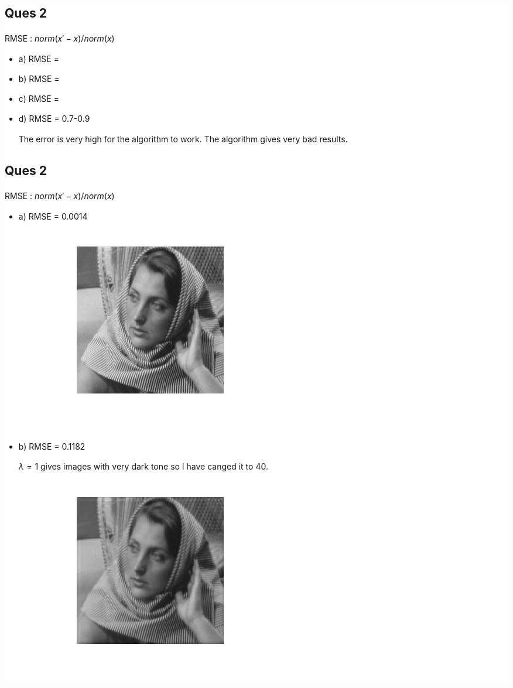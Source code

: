 
## Ques 2

RMSE : $norm(x'-x)/norm(x)$

- a) RMSE  = 

- b) RMSE = 

- c) RMSE = 

  

- d) RMSE = 0.7-0.9 

  The error is very high for the algorithm to work. The algorithm gives very bad results.



## Ques 2

RMSE : $norm(x'-x)/norm(x)$

- a) RMSE  = 0.0014

  <img src="images/a.jpg">

- b) RMSE = 0.1182

  $\lambda = 1$ gives images with very dark tone so I have canged it to 40.

  <img src="images/b.jpg">
